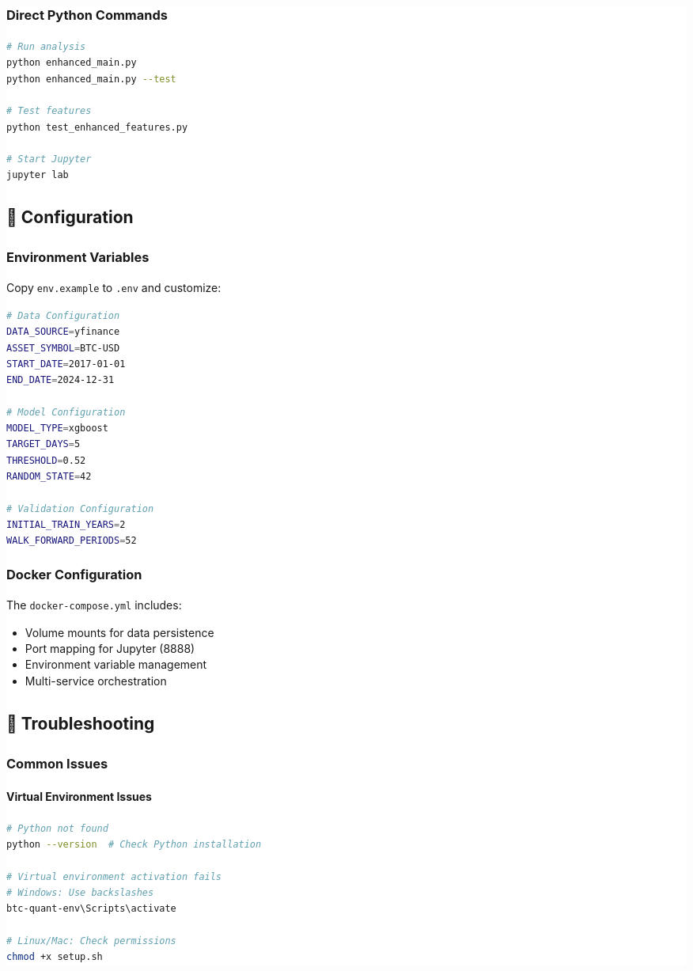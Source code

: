 ### Direct Python Commands
```bash
# Run analysis
python enhanced_main.py
python enhanced_main.py --test

# Test features
python test_enhanced_features.py

# Start Jupyter
jupyter lab
```

## 🔧 Configuration

### Environment Variables
Copy `env.example` to `.env` and customize:

```bash
# Data Configuration
DATA_SOURCE=yfinance
ASSET_SYMBOL=BTC-USD
START_DATE=2017-01-01
END_DATE=2024-12-31

# Model Configuration
MODEL_TYPE=xgboost
TARGET_DAYS=5
THRESHOLD=0.52
RANDOM_STATE=42

# Validation Configuration
INITIAL_TRAIN_YEARS=2
WALK_FORWARD_PERIODS=52
```

### Docker Configuration
The `docker-compose.yml` includes:
- Volume mounts for data persistence
- Port mapping for Jupyter (8888)
- Environment variable management
- Multi-service orchestration

## 🐛 Troubleshooting

### Common Issues

#### Virtual Environment Issues
```bash
# Python not found
python --version  # Check Python installation

# Virtual environment activation fails
# Windows: Use backslashes
btc-quant-env\Scripts\activate

# Linux/Mac: Check permissions
chmod +x setup.sh
```
